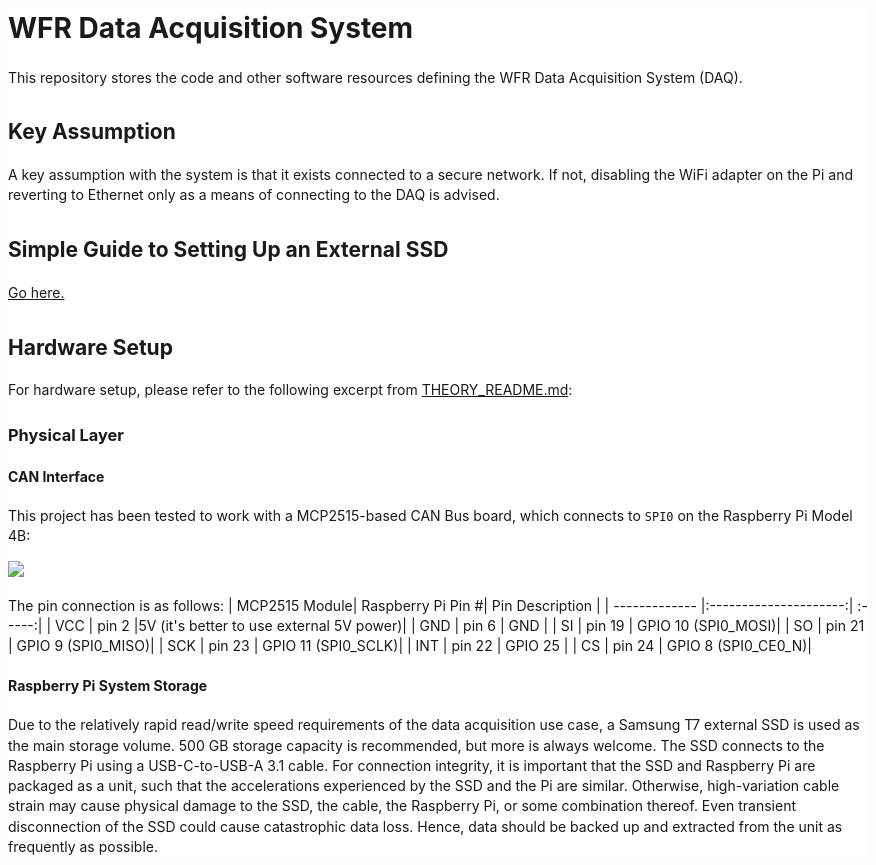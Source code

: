 # WFR Data Acquisition System
This repository stores the code and other software resources defining the WFR Data Acquisition System (DAQ). 

## Key Assumption
A key assumption with the system is that it exists connected to a secure network. If not, disabling the WiFi adapter on the Pi and reverting to Ethernet only as a means of connecting to the DAQ is advised.

## Simple Guide to Setting Up an External SSD
[Go here.](./documentation/INITIALIZATION_GUIDE.md)

## Hardware Setup
For hardware setup, please refer to the following excerpt from [THEORY_README.md](./documentation/old_but_useful_for_problem_solving/THEORY_README.md): 

### Physical Layer
#### CAN Interface
This project has been tested to work with a MCP2515-based CAN Bus board, which connects to `SPI0` on the Raspberry Pi Model 4B:  

<img src="https://user-images.githubusercontent.com/25854486/209448905-cbbaac77-50bf-4a75-8132-85bc5a5c5922.png" width="200"> 

The pin connection is as follows:
| MCP2515 Module| Raspberry Pi Pin #| Pin Description  |
| ------------- |:---------------------:| :-----:|
| VCC           | pin 2                 |5V (it's better to use external 5V power)|
| GND           | pin 6                 |   GND |
| SI            | pin 19                |    GPIO 10 (SPI0_MOSI)|
| SO            | pin 21                |    GPIO 9 (SPI0_MISO)|
| SCK           | pin 23                |    GPIO 11 (SPI0_SCLK)|
| INT           | pin 22                |    GPIO 25 |
| CS            | pin 24                |    GPIO 8 (SPI0_CE0_N)|

#### Raspberry Pi System Storage
Due to the relatively rapid read/write speed requirements of the data acquisition use case, a Samsung T7 external SSD is used as the main storage volume. 500 GB storage capacity is recommended, but more is always welcome. The SSD connects to the Raspberry Pi using a USB-C-to-USB-A 3.1 cable. For connection integrity, it is important that the SSD and Raspberry Pi are packaged as a unit, such that the accelerations experienced by the SSD and the Pi are similar. Otherwise, high-variation cable strain may cause physical damage to the SSD, the cable, the Raspberry Pi, or some combination thereof. Even transient disconnection of the SSD could cause catastrophic data loss. Hence, data should be backed up and extracted from the unit as frequently as possible. 
